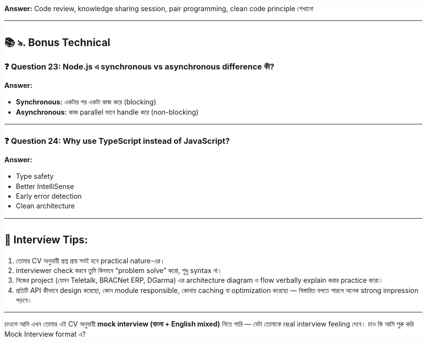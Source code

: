 **Answer:**
Code review, knowledge sharing session, pair programming, clean code principle শেখানো

---

## 📚 ৯. Bonus Technical

### ❓ Question 23: Node.js এ synchronous vs asynchronous difference কী?

**Answer:**

- **Synchronous:** একটার পর একটা কাজ করে (blocking)
- **Asynchronous:** কাজ parallel ভাবে handle করে (non-blocking)

---

### ❓ Question 24: Why use TypeScript instead of JavaScript?

**Answer:**

- Type safety
- Better IntelliSense
- Early error detection
- Clean architecture

---

## 🎯 Interview Tips:

1. তোমার CV অনুযায়ী প্রশ্ন প্রায় সবই হবে practical nature-এর।
2. interviewer check করবে তুমি কিভাবে “problem solve” করো, শুধু syntax না।
3. নিজের project (যেমন Teletalk, BRACNet ERP, DGarma) এর architecture diagram ও flow verbally explain করার practice করো।
4. প্রতিটি API কীভাবে design করেছো, কোন module responsible, কোথায় caching বা optimization করেছো — বিস্তারিত বলতে পারলে অনেক strong impression পড়বে।

---

চাওলে আমি এখন তোমার এই CV অনুযায়ী **mock interview (বাংলা + English mixed)** নিতে পারি — যেটা তোমাকে real interview feeling দেবে।
চাও কি আমি শুরু করি Mock Interview format এ?
